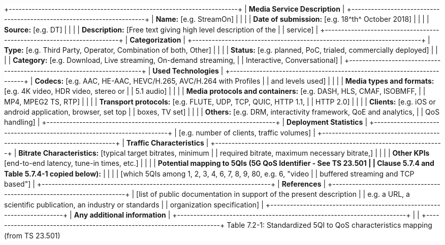 +----------------------------------------------------------------------+ | **Media Service Description** | +----------------------------------------------------------------------+ | **Name:** [e.g. StreamOn] | | | | **Date of submission:** [e.g. 18^th^ October 2018] | | | | **Source:** [e.g. DT] | | | | **Description:** [Free text giving high level description of the | | service] | +----------------------------------------------------------------------+ | **Categorization** | +----------------------------------------------------------------------+ | **Type:** [e.g. Third Party, Operator, Combination of both, Other] | | | | **Status:** [e.g. planned, PoC, trialed, commercially deployed] | | | | **Category:** [e.g. Download, Live streaming, On-demand streaming, | | Interactive, Conversational] | +----------------------------------------------------------------------+ | **Used Technologies** | +----------------------------------------------------------------------+ | **Codecs:** [e.g. AAC, HE-AAC, HEVC/H.265, AVC/H.264 with Profiles | | and levels used] | | | | **Media types and formats:** [e.g. 4K video, HDR video, stereo or | | 5.1 audio] | | | | **Media protocols and containers:** [e.g. DASH, HLS, CMAF, ISOBMFF, | | MP4, MPEG2 TS, RTP] | | | | **Transport protocols:** [e.g. FLUTE, UDP, TCP, QUIC, HTTP 1.1, | | HTTP 2.0] | | | | **Clients:** [e.g. iOS or android application, browser, set top | | boxes, TV set] | | | | **Others:** [e.g. DRM, interactivity framework, QoE and analytics, | | QoS handling] | +----------------------------------------------------------------------+ | **Deployment Statistics** | +----------------------------------------------------------------------+ | [e.g. number of clients, traffic volumes] | +----------------------------------------------------------------------+ | **Traffic Characteristics** | +----------------------------------------------------------------------+ | **Bitrate Characteristics:** [typical target bitrates, minimum | | required bitrate, maximum necessary bitrate,] | | | | **Other KPIs** [end-to-end latency, tune-in times, etc.] | | | | **Potential mapping to 5QIs (5G QoS Identifier - See TS 23.501 | | Clause 5.7.4 and Table 5.7.4-1 copied below):** | | | | [which 5QIs among 1, 2, 3, 4, 6, 7, 8, 9, 80, e.g. 6, \"video | | buffered streaming and TCP based\"] | +----------------------------------------------------------------------+ | **References** | +----------------------------------------------------------------------+ | [list of public documentation in support of the present description | | e.g. a URL, a scientific publication, an industry or standards | | organization specification] | +----------------------------------------------------------------------+ | **Any additional information** | +----------------------------------------------------------------------+ | | +----------------------------------------------------------------------+
Table 7.2-1: Standardized 5QI to QoS characteristics mapping (from TS 23.501)